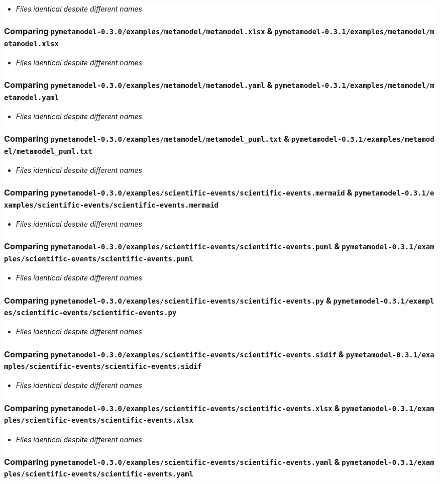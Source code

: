  * *Files identical despite different names*

### Comparing `pymetamodel-0.3.0/examples/metamodel/metamodel.xlsx` & `pymetamodel-0.3.1/examples/metamodel/metamodel.xlsx`

 * *Files identical despite different names*

### Comparing `pymetamodel-0.3.0/examples/metamodel/metamodel.yaml` & `pymetamodel-0.3.1/examples/metamodel/metamodel.yaml`

 * *Files identical despite different names*

### Comparing `pymetamodel-0.3.0/examples/metamodel/metamodel_puml.txt` & `pymetamodel-0.3.1/examples/metamodel/metamodel_puml.txt`

 * *Files identical despite different names*

### Comparing `pymetamodel-0.3.0/examples/scientific-events/scientific-events.mermaid` & `pymetamodel-0.3.1/examples/scientific-events/scientific-events.mermaid`

 * *Files identical despite different names*

### Comparing `pymetamodel-0.3.0/examples/scientific-events/scientific-events.puml` & `pymetamodel-0.3.1/examples/scientific-events/scientific-events.puml`

 * *Files identical despite different names*

### Comparing `pymetamodel-0.3.0/examples/scientific-events/scientific-events.py` & `pymetamodel-0.3.1/examples/scientific-events/scientific-events.py`

 * *Files identical despite different names*

### Comparing `pymetamodel-0.3.0/examples/scientific-events/scientific-events.sidif` & `pymetamodel-0.3.1/examples/scientific-events/scientific-events.sidif`

 * *Files identical despite different names*

### Comparing `pymetamodel-0.3.0/examples/scientific-events/scientific-events.xlsx` & `pymetamodel-0.3.1/examples/scientific-events/scientific-events.xlsx`

 * *Files identical despite different names*

### Comparing `pymetamodel-0.3.0/examples/scientific-events/scientific-events.yaml` & `pymetamodel-0.3.1/examples/scientific-events/scientific-events.yaml`
